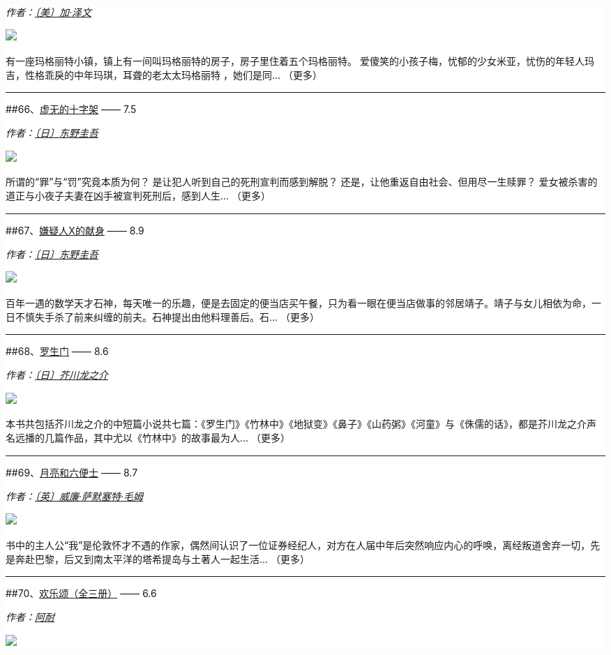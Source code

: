 *作者：[〔美〕加·泽文](https://read.douban.com/search?q=%E3%80%94%E7%BE%8E%E3%80%95%E5%8A%A0%C2%B7%E6%B3%BD%E6%96%87)*

![](https://img1.doubanio.com/view/ark_article_cover/retina/public/21857469.jpg?v=1465194031.0)

有一座玛格丽特小镇，镇上有一间叫玛格丽特的房子，房子里住着五个玛格丽特。 爱傻笑的小孩子梅，忧郁的少女米亚，忧伤的年轻人玛吉，性格乖戾的中年玛琪，耳聋的老太太玛格丽特 ，她们是同...
（更多）
***
##66、[虚无的十字架](https://read.douban.com/ebook/20182228/) —— 7.5

*作者：[〔日〕东野圭吾](https://read.douban.com/search?q=%E3%80%94%E6%97%A5%E3%80%95%E4%B8%9C%E9%87%8E%E5%9C%AD%E5%90%BE)*

![](https://img1.doubanio.com/view/ark_article_cover/retina/public/20182228.jpg?v=1460102212.0)

所谓的“罪”与“罚”究竟本质为何？ 是让犯人听到自己的死刑宣判而感到解脱？ 还是，让他重返自由社会、但用尽一生赎罪？ 爱女被杀害的道正与小夜子夫妻在凶手被宣判死刑后，感到人生...
（更多）
***
##67、[嫌疑人X的献身](https://read.douban.com/ebook/405202/) —— 8.9

*作者：[〔日〕东野圭吾](https://read.douban.com/search?q=%E3%80%94%E6%97%A5%E3%80%95%E4%B8%9C%E9%87%8E%E5%9C%AD%E5%90%BE)*

![](https://img3.doubanio.com/view/ark_article_cover/retina/public/405202.jpg?v=1489574215.0)

百年一遇的数学天才石神，每天唯一的乐趣，便是去固定的便当店买午餐，只为看一眼在便当店做事的邻居靖子。靖子与女儿相依为命，一日不慎失手杀了前来纠缠的前夫。石神提出由他料理善后。石...
（更多）
***
##68、[罗生门](https://read.douban.com/ebook/541678/) —— 8.6

*作者：[〔日〕芥川龙之介](https://read.douban.com/search?q=%E3%80%94%E6%97%A5%E3%80%95%E8%8A%A5%E5%B7%9D%E9%BE%99%E4%B9%8B%E4%BB%8B)*

![](https://img1.doubanio.com/view/ark_article_cover/retina/public/541678.jpg?v=1395395751.0)

本书共包括芥川龙之介的中短篇小说共七篇：《罗生门》《竹林中》《地狱变》《鼻子》《山药粥》《河童》与《侏儒的话》，都是芥川龙之介声名远播的几篇作品，其中尤以《竹林中》的故事最为人...
（更多）
***
##69、[月亮和六便士](https://read.douban.com/ebook/18208965/) —— 8.7

*作者：[〔英〕威廉·萨默塞特·毛姆](https://read.douban.com/search?q=%E3%80%94%E8%8B%B1%E3%80%95%E5%A8%81%E5%BB%89%C2%B7%E8%90%A8%E9%BB%98%E5%A1%9E%E7%89%B9%C2%B7%E6%AF%9B%E5%A7%86)*

![](https://img3.doubanio.com/view/ark_article_cover/retina/public/18208965.jpg?v=1453685205.0)

书中的主人公“我”是伦敦怀才不遇的作家，偶然间认识了一位证券经纪人，对方在人届中年后突然响应内心的呼唤，离经叛道舍弃一切，先是奔赴巴黎，后又到南太平洋的塔希提岛与土著人一起生活...
（更多）
***
##70、[欢乐颂（全三册）](https://read.douban.com/ebook/19974941/) —— 6.6

*作者：[阿耐](https://read.douban.com/search?q=%E9%98%BF%E8%80%90)*

![](https://img3.doubanio.com/view/ark_article_cover/retina/public/19974941.jpg?v=1494406232.0)
